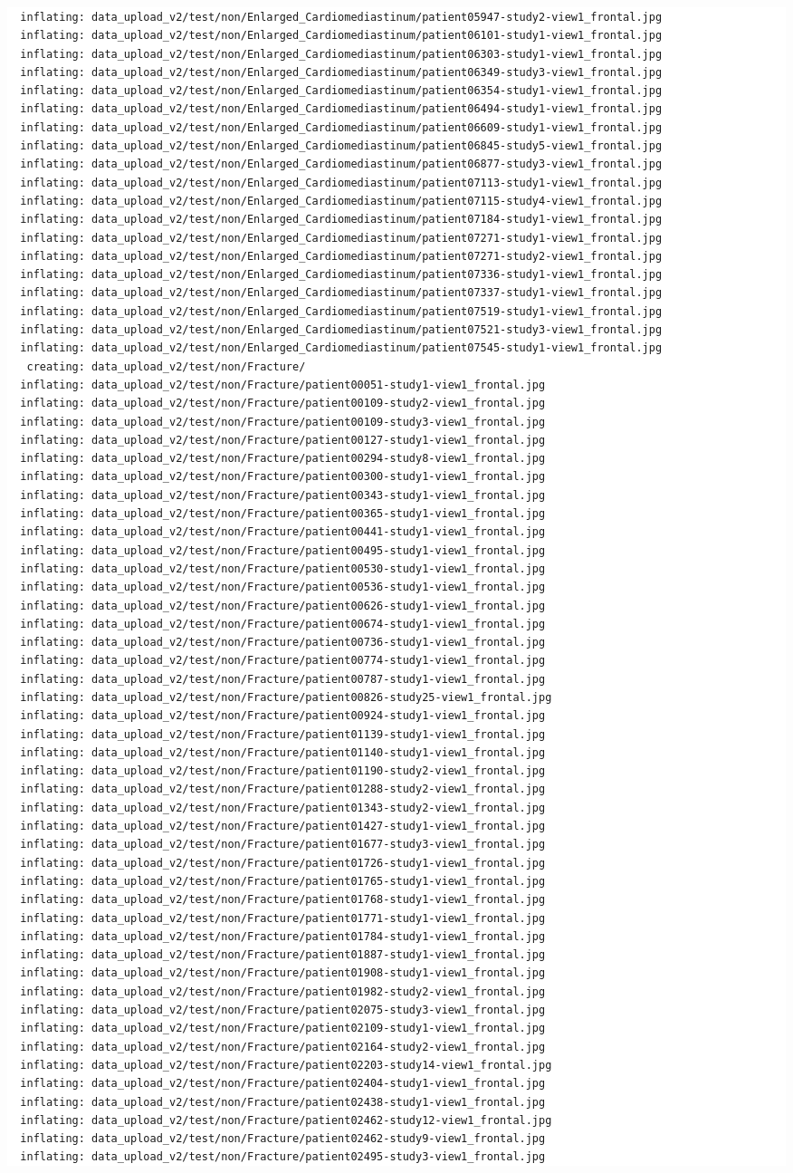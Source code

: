       inflating: data_upload_v2/test/non/Enlarged_Cardiomediastinum/patient05947-study2-view1_frontal.jpg  
      inflating: data_upload_v2/test/non/Enlarged_Cardiomediastinum/patient06101-study1-view1_frontal.jpg  
      inflating: data_upload_v2/test/non/Enlarged_Cardiomediastinum/patient06303-study1-view1_frontal.jpg  
      inflating: data_upload_v2/test/non/Enlarged_Cardiomediastinum/patient06349-study3-view1_frontal.jpg  
      inflating: data_upload_v2/test/non/Enlarged_Cardiomediastinum/patient06354-study1-view1_frontal.jpg  
      inflating: data_upload_v2/test/non/Enlarged_Cardiomediastinum/patient06494-study1-view1_frontal.jpg  
      inflating: data_upload_v2/test/non/Enlarged_Cardiomediastinum/patient06609-study1-view1_frontal.jpg  
      inflating: data_upload_v2/test/non/Enlarged_Cardiomediastinum/patient06845-study5-view1_frontal.jpg  
      inflating: data_upload_v2/test/non/Enlarged_Cardiomediastinum/patient06877-study3-view1_frontal.jpg  
      inflating: data_upload_v2/test/non/Enlarged_Cardiomediastinum/patient07113-study1-view1_frontal.jpg  
      inflating: data_upload_v2/test/non/Enlarged_Cardiomediastinum/patient07115-study4-view1_frontal.jpg  
      inflating: data_upload_v2/test/non/Enlarged_Cardiomediastinum/patient07184-study1-view1_frontal.jpg  
      inflating: data_upload_v2/test/non/Enlarged_Cardiomediastinum/patient07271-study1-view1_frontal.jpg  
      inflating: data_upload_v2/test/non/Enlarged_Cardiomediastinum/patient07271-study2-view1_frontal.jpg  
      inflating: data_upload_v2/test/non/Enlarged_Cardiomediastinum/patient07336-study1-view1_frontal.jpg  
      inflating: data_upload_v2/test/non/Enlarged_Cardiomediastinum/patient07337-study1-view1_frontal.jpg  
      inflating: data_upload_v2/test/non/Enlarged_Cardiomediastinum/patient07519-study1-view1_frontal.jpg  
      inflating: data_upload_v2/test/non/Enlarged_Cardiomediastinum/patient07521-study3-view1_frontal.jpg  
      inflating: data_upload_v2/test/non/Enlarged_Cardiomediastinum/patient07545-study1-view1_frontal.jpg  
       creating: data_upload_v2/test/non/Fracture/
      inflating: data_upload_v2/test/non/Fracture/patient00051-study1-view1_frontal.jpg  
      inflating: data_upload_v2/test/non/Fracture/patient00109-study2-view1_frontal.jpg  
      inflating: data_upload_v2/test/non/Fracture/patient00109-study3-view1_frontal.jpg  
      inflating: data_upload_v2/test/non/Fracture/patient00127-study1-view1_frontal.jpg  
      inflating: data_upload_v2/test/non/Fracture/patient00294-study8-view1_frontal.jpg  
      inflating: data_upload_v2/test/non/Fracture/patient00300-study1-view1_frontal.jpg  
      inflating: data_upload_v2/test/non/Fracture/patient00343-study1-view1_frontal.jpg  
      inflating: data_upload_v2/test/non/Fracture/patient00365-study1-view1_frontal.jpg  
      inflating: data_upload_v2/test/non/Fracture/patient00441-study1-view1_frontal.jpg  
      inflating: data_upload_v2/test/non/Fracture/patient00495-study1-view1_frontal.jpg  
      inflating: data_upload_v2/test/non/Fracture/patient00530-study1-view1_frontal.jpg  
      inflating: data_upload_v2/test/non/Fracture/patient00536-study1-view1_frontal.jpg  
      inflating: data_upload_v2/test/non/Fracture/patient00626-study1-view1_frontal.jpg  
      inflating: data_upload_v2/test/non/Fracture/patient00674-study1-view1_frontal.jpg  
      inflating: data_upload_v2/test/non/Fracture/patient00736-study1-view1_frontal.jpg  
      inflating: data_upload_v2/test/non/Fracture/patient00774-study1-view1_frontal.jpg  
      inflating: data_upload_v2/test/non/Fracture/patient00787-study1-view1_frontal.jpg  
      inflating: data_upload_v2/test/non/Fracture/patient00826-study25-view1_frontal.jpg  
      inflating: data_upload_v2/test/non/Fracture/patient00924-study1-view1_frontal.jpg  
      inflating: data_upload_v2/test/non/Fracture/patient01139-study1-view1_frontal.jpg  
      inflating: data_upload_v2/test/non/Fracture/patient01140-study1-view1_frontal.jpg  
      inflating: data_upload_v2/test/non/Fracture/patient01190-study2-view1_frontal.jpg  
      inflating: data_upload_v2/test/non/Fracture/patient01288-study2-view1_frontal.jpg  
      inflating: data_upload_v2/test/non/Fracture/patient01343-study2-view1_frontal.jpg  
      inflating: data_upload_v2/test/non/Fracture/patient01427-study1-view1_frontal.jpg  
      inflating: data_upload_v2/test/non/Fracture/patient01677-study3-view1_frontal.jpg  
      inflating: data_upload_v2/test/non/Fracture/patient01726-study1-view1_frontal.jpg  
      inflating: data_upload_v2/test/non/Fracture/patient01765-study1-view1_frontal.jpg  
      inflating: data_upload_v2/test/non/Fracture/patient01768-study1-view1_frontal.jpg  
      inflating: data_upload_v2/test/non/Fracture/patient01771-study1-view1_frontal.jpg  
      inflating: data_upload_v2/test/non/Fracture/patient01784-study1-view1_frontal.jpg  
      inflating: data_upload_v2/test/non/Fracture/patient01887-study1-view1_frontal.jpg  
      inflating: data_upload_v2/test/non/Fracture/patient01908-study1-view1_frontal.jpg  
      inflating: data_upload_v2/test/non/Fracture/patient01982-study2-view1_frontal.jpg  
      inflating: data_upload_v2/test/non/Fracture/patient02075-study3-view1_frontal.jpg  
      inflating: data_upload_v2/test/non/Fracture/patient02109-study1-view1_frontal.jpg  
      inflating: data_upload_v2/test/non/Fracture/patient02164-study2-view1_frontal.jpg  
      inflating: data_upload_v2/test/non/Fracture/patient02203-study14-view1_frontal.jpg  
      inflating: data_upload_v2/test/non/Fracture/patient02404-study1-view1_frontal.jpg  
      inflating: data_upload_v2/test/non/Fracture/patient02438-study1-view1_frontal.jpg  
      inflating: data_upload_v2/test/non/Fracture/patient02462-study12-view1_frontal.jpg  
      inflating: data_upload_v2/test/non/Fracture/patient02462-study9-view1_frontal.jpg  
      inflating: data_upload_v2/test/non/Fracture/patient02495-study3-view1_frontal.jpg  